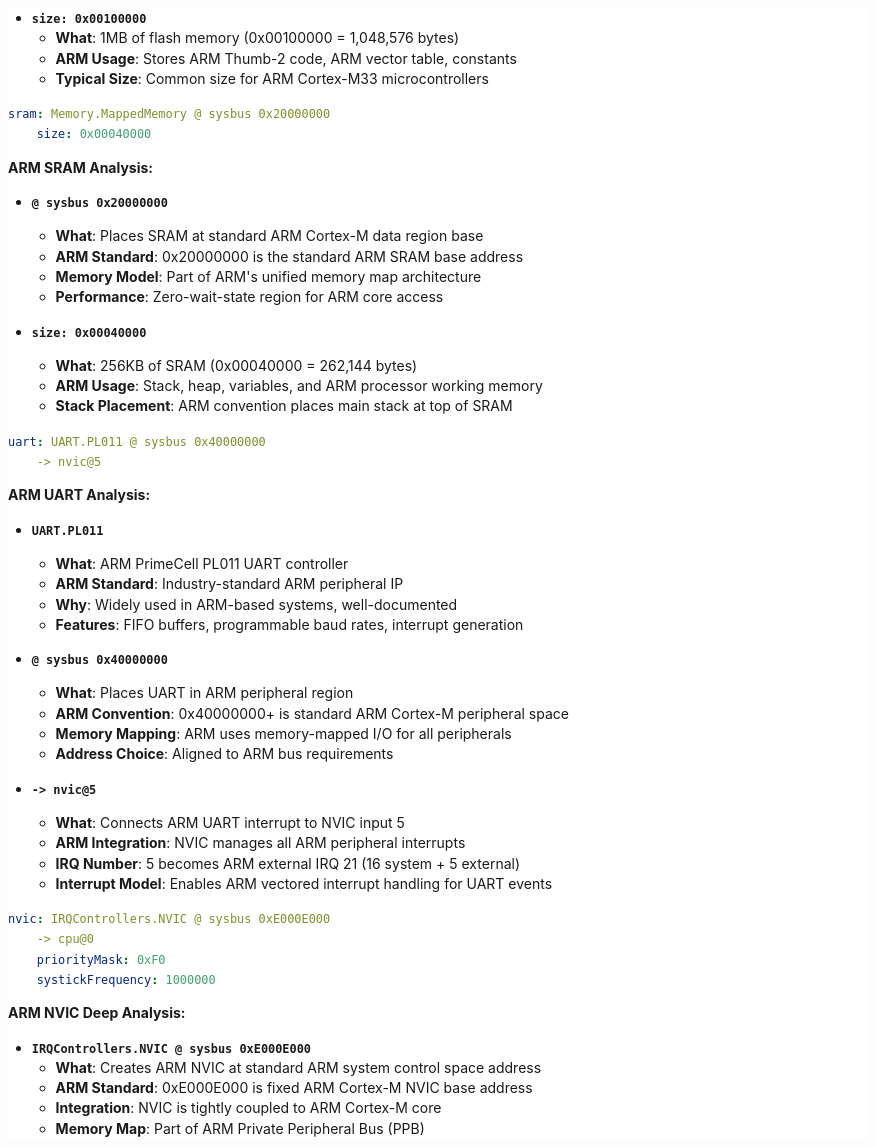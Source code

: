 - **`size: 0x00100000`**
  - **What**: 1MB of flash memory (0x00100000 = 1,048,576 bytes)
  - **ARM Usage**: Stores ARM Thumb-2 code, ARM vector table, constants
  - **Typical Size**: Common size for ARM Cortex-M33 microcontrollers

```yaml
sram: Memory.MappedMemory @ sysbus 0x20000000
    size: 0x00040000
```

**ARM SRAM Analysis:**

- **`@ sysbus 0x20000000`**
  - **What**: Places SRAM at standard ARM Cortex-M data region base
  - **ARM Standard**: 0x20000000 is the standard ARM SRAM base address
  - **Memory Model**: Part of ARM's unified memory map architecture
  - **Performance**: Zero-wait-state region for ARM core access

- **`size: 0x00040000`**
  - **What**: 256KB of SRAM (0x00040000 = 262,144 bytes)
  - **ARM Usage**: Stack, heap, variables, and ARM processor working memory
  - **Stack Placement**: ARM convention places main stack at top of SRAM

```yaml
uart: UART.PL011 @ sysbus 0x40000000
    -> nvic@5
```

**ARM UART Analysis:**

- **`UART.PL011`**
  - **What**: ARM PrimeCell PL011 UART controller
  - **ARM Standard**: Industry-standard ARM peripheral IP
  - **Why**: Widely used in ARM-based systems, well-documented
  - **Features**: FIFO buffers, programmable baud rates, interrupt generation

- **`@ sysbus 0x40000000`**
  - **What**: Places UART in ARM peripheral region
  - **ARM Convention**: 0x40000000+ is standard ARM Cortex-M peripheral space
  - **Memory Mapping**: ARM uses memory-mapped I/O for all peripherals
  - **Address Choice**: Aligned to ARM bus requirements

- **`-> nvic@5`**
  - **What**: Connects ARM UART interrupt to NVIC input 5
  - **ARM Integration**: NVIC manages all ARM peripheral interrupts
  - **IRQ Number**: 5 becomes ARM external IRQ 21 (16 system + 5 external)
  - **Interrupt Model**: Enables ARM vectored interrupt handling for UART events

```yaml
nvic: IRQControllers.NVIC @ sysbus 0xE000E000
    -> cpu@0
    priorityMask: 0xF0
    systickFrequency: 1000000
```

**ARM NVIC Deep Analysis:**

- **`IRQControllers.NVIC @ sysbus 0xE000E000`**
  - **What**: Creates ARM NVIC at standard ARM system control space address
  - **ARM Standard**: 0xE000E000 is fixed ARM Cortex-M NVIC base address
  - **Integration**: NVIC is tightly coupled to ARM Cortex-M core
  - **Memory Map**: Part of ARM Private Peripheral Bus (PPB)
